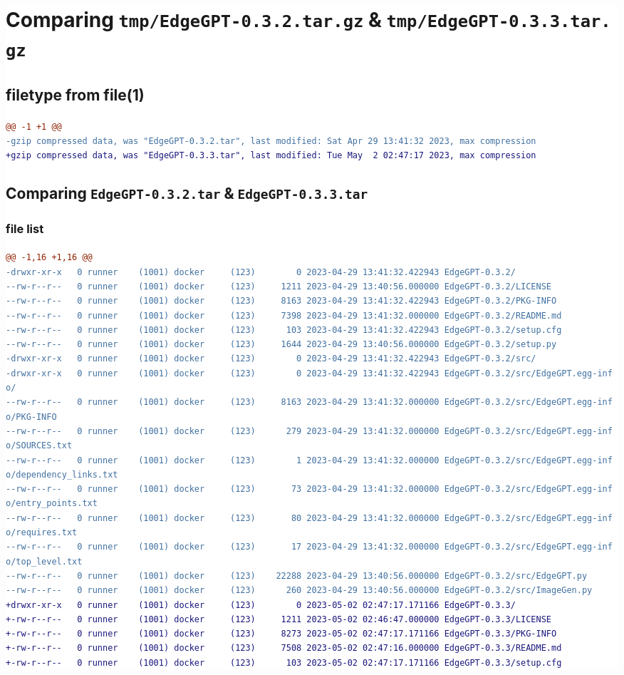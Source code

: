 # Comparing `tmp/EdgeGPT-0.3.2.tar.gz` & `tmp/EdgeGPT-0.3.3.tar.gz`

## filetype from file(1)

```diff
@@ -1 +1 @@
-gzip compressed data, was "EdgeGPT-0.3.2.tar", last modified: Sat Apr 29 13:41:32 2023, max compression
+gzip compressed data, was "EdgeGPT-0.3.3.tar", last modified: Tue May  2 02:47:17 2023, max compression
```

## Comparing `EdgeGPT-0.3.2.tar` & `EdgeGPT-0.3.3.tar`

### file list

```diff
@@ -1,16 +1,16 @@
-drwxr-xr-x   0 runner    (1001) docker     (123)        0 2023-04-29 13:41:32.422943 EdgeGPT-0.3.2/
--rw-r--r--   0 runner    (1001) docker     (123)     1211 2023-04-29 13:40:56.000000 EdgeGPT-0.3.2/LICENSE
--rw-r--r--   0 runner    (1001) docker     (123)     8163 2023-04-29 13:41:32.422943 EdgeGPT-0.3.2/PKG-INFO
--rw-r--r--   0 runner    (1001) docker     (123)     7398 2023-04-29 13:41:32.000000 EdgeGPT-0.3.2/README.md
--rw-r--r--   0 runner    (1001) docker     (123)      103 2023-04-29 13:41:32.422943 EdgeGPT-0.3.2/setup.cfg
--rw-r--r--   0 runner    (1001) docker     (123)     1644 2023-04-29 13:40:56.000000 EdgeGPT-0.3.2/setup.py
-drwxr-xr-x   0 runner    (1001) docker     (123)        0 2023-04-29 13:41:32.422943 EdgeGPT-0.3.2/src/
-drwxr-xr-x   0 runner    (1001) docker     (123)        0 2023-04-29 13:41:32.422943 EdgeGPT-0.3.2/src/EdgeGPT.egg-info/
--rw-r--r--   0 runner    (1001) docker     (123)     8163 2023-04-29 13:41:32.000000 EdgeGPT-0.3.2/src/EdgeGPT.egg-info/PKG-INFO
--rw-r--r--   0 runner    (1001) docker     (123)      279 2023-04-29 13:41:32.000000 EdgeGPT-0.3.2/src/EdgeGPT.egg-info/SOURCES.txt
--rw-r--r--   0 runner    (1001) docker     (123)        1 2023-04-29 13:41:32.000000 EdgeGPT-0.3.2/src/EdgeGPT.egg-info/dependency_links.txt
--rw-r--r--   0 runner    (1001) docker     (123)       73 2023-04-29 13:41:32.000000 EdgeGPT-0.3.2/src/EdgeGPT.egg-info/entry_points.txt
--rw-r--r--   0 runner    (1001) docker     (123)       80 2023-04-29 13:41:32.000000 EdgeGPT-0.3.2/src/EdgeGPT.egg-info/requires.txt
--rw-r--r--   0 runner    (1001) docker     (123)       17 2023-04-29 13:41:32.000000 EdgeGPT-0.3.2/src/EdgeGPT.egg-info/top_level.txt
--rw-r--r--   0 runner    (1001) docker     (123)    22288 2023-04-29 13:40:56.000000 EdgeGPT-0.3.2/src/EdgeGPT.py
--rw-r--r--   0 runner    (1001) docker     (123)      260 2023-04-29 13:40:56.000000 EdgeGPT-0.3.2/src/ImageGen.py
+drwxr-xr-x   0 runner    (1001) docker     (123)        0 2023-05-02 02:47:17.171166 EdgeGPT-0.3.3/
+-rw-r--r--   0 runner    (1001) docker     (123)     1211 2023-05-02 02:46:47.000000 EdgeGPT-0.3.3/LICENSE
+-rw-r--r--   0 runner    (1001) docker     (123)     8273 2023-05-02 02:47:17.171166 EdgeGPT-0.3.3/PKG-INFO
+-rw-r--r--   0 runner    (1001) docker     (123)     7508 2023-05-02 02:47:16.000000 EdgeGPT-0.3.3/README.md
+-rw-r--r--   0 runner    (1001) docker     (123)      103 2023-05-02 02:47:17.171166 EdgeGPT-0.3.3/setup.cfg
```
